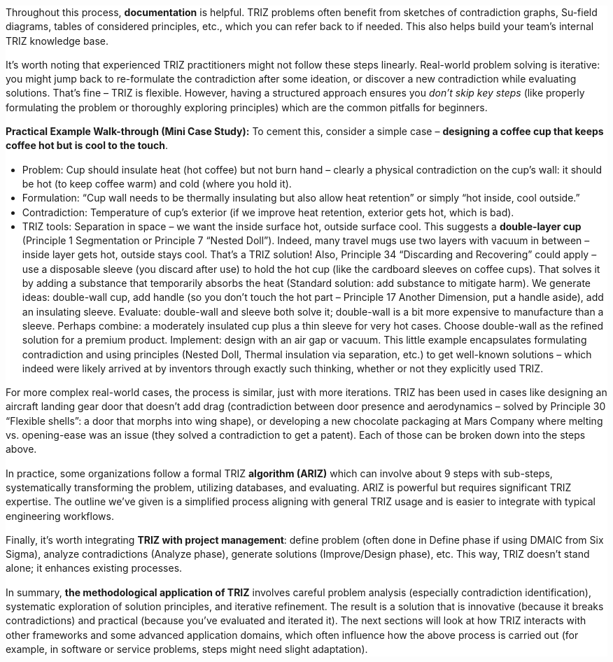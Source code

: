 Throughout this process, **documentation** is helpful. TRIZ problems often benefit from sketches of contradiction graphs, Su-field diagrams, tables of considered principles, etc., which you can refer back to if needed. This also helps build your team’s internal TRIZ knowledge base.

It’s worth noting that experienced TRIZ practitioners might not follow these steps linearly. Real-world problem solving is iterative: you might jump back to re-formulate the contradiction after some ideation, or discover a new contradiction while evaluating solutions. That’s fine – TRIZ is flexible. However, having a structured approach ensures you *don’t skip key steps* (like properly formulating the problem or thoroughly exploring principles) which are the common pitfalls for beginners.

**Practical Example Walk-through (Mini Case Study):** To cement this, consider a simple case – **designing a coffee cup that keeps coffee hot but is cool to the touch**.

* Problem: Cup should insulate heat (hot coffee) but not burn hand – clearly a physical contradiction on the cup’s wall: it should be hot (to keep coffee warm) and cold (where you hold it).
* Formulation: “Cup wall needs to be thermally insulating but also allow heat retention” or simply “hot inside, cool outside.”
* Contradiction: Temperature of cup’s exterior (if we improve heat retention, exterior gets hot, which is bad).
* TRIZ tools: Separation in space – we want the inside surface hot, outside surface cool. This suggests a **double-layer cup** (Principle 1 Segmentation or Principle 7 “Nested Doll”). Indeed, many travel mugs use two layers with vacuum in between – inside layer gets hot, outside stays cool. That’s a TRIZ solution! Also, Principle 34 “Discarding and Recovering” could apply – use a disposable sleeve (you discard after use) to hold the hot cup (like the cardboard sleeves on coffee cups). That solves it by adding a substance that temporarily absorbs the heat (Standard solution: add substance to mitigate harm). We generate ideas: double-wall cup, add handle (so you don’t touch the hot part – Principle 17 Another Dimension, put a handle aside), add an insulating sleeve. Evaluate: double-wall and sleeve both solve it; double-wall is a bit more expensive to manufacture than a sleeve. Perhaps combine: a moderately insulated cup plus a thin sleeve for very hot cases. Choose double-wall as the refined solution for a premium product. Implement: design with an air gap or vacuum. This little example encapsulates formulating contradiction and using principles (Nested Doll, Thermal insulation via separation, etc.) to get well-known solutions – which indeed were likely arrived at by inventors through exactly such thinking, whether or not they explicitly used TRIZ.

For more complex real-world cases, the process is similar, just with more iterations. TRIZ has been used in cases like designing an aircraft landing gear door that doesn’t add drag (contradiction between door presence and aerodynamics – solved by Principle 30 “Flexible shells”: a door that morphs into wing shape), or developing a new chocolate packaging at Mars Company where melting vs. opening-ease was an issue (they solved a contradiction to get a patent). Each of those can be broken down into the steps above.

In practice, some organizations follow a formal TRIZ **algorithm (ARIZ)** which can involve about 9 steps with sub-steps, systematically transforming the problem, utilizing databases, and evaluating. ARIZ is powerful but requires significant TRIZ expertise. The outline we’ve given is a simplified process aligning with general TRIZ usage and is easier to integrate with typical engineering workflows.

Finally, it’s worth integrating **TRIZ with project management**: define problem (often done in Define phase if using DMAIC from Six Sigma), analyze contradictions (Analyze phase), generate solutions (Improve/Design phase), etc. This way, TRIZ doesn’t stand alone; it enhances existing processes.

In summary, **the methodological application of TRIZ** involves careful problem analysis (especially contradiction identification), systematic exploration of solution principles, and iterative refinement. The result is a solution that is innovative (because it breaks contradictions) and practical (because you’ve evaluated and iterated it). The next sections will look at how TRIZ interacts with other frameworks and some advanced application domains, which often influence how the above process is carried out (for example, in software or service problems, steps might need slight adaptation).
